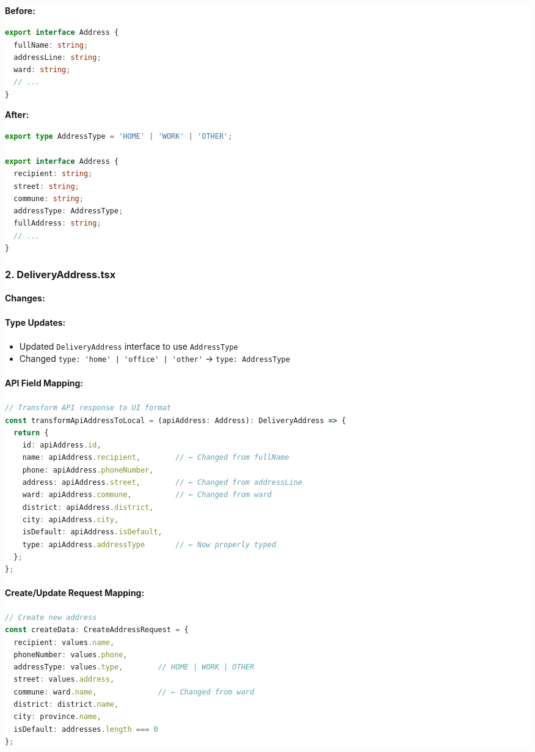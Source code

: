 **Before:**
```typescript
export interface Address {
  fullName: string;
  addressLine: string;
  ward: string;
  // ...
}
```

**After:**
```typescript
export type AddressType = 'HOME' | 'WORK' | 'OTHER';

export interface Address {
  recipient: string;
  street: string;
  commune: string;
  addressType: AddressType;
  fullAddress: string;
  // ...
}
```

### 2. DeliveryAddress.tsx
**Changes:**

#### Type Updates:
- Updated `DeliveryAddress` interface to use `AddressType`
- Changed `type: 'home' | 'office' | 'other'` → `type: AddressType`

#### API Field Mapping:
```typescript
// Transform API response to UI format
const transformApiAddressToLocal = (apiAddress: Address): DeliveryAddress => {
  return {
    id: apiAddress.id,
    name: apiAddress.recipient,        // ← Changed from fullName
    phone: apiAddress.phoneNumber,
    address: apiAddress.street,        // ← Changed from addressLine
    ward: apiAddress.commune,          // ← Changed from ward
    district: apiAddress.district,
    city: apiAddress.city,
    isDefault: apiAddress.isDefault,
    type: apiAddress.addressType       // ← Now properly typed
  };
};
```

#### Create/Update Request Mapping:
```typescript
// Create new address
const createData: CreateAddressRequest = {
  recipient: values.name,
  phoneNumber: values.phone,
  addressType: values.type,        // HOME | WORK | OTHER
  street: values.address,
  commune: ward.name,              // ← Changed from ward
  district: district.name,
  city: province.name,
  isDefault: addresses.length === 0
};
```
